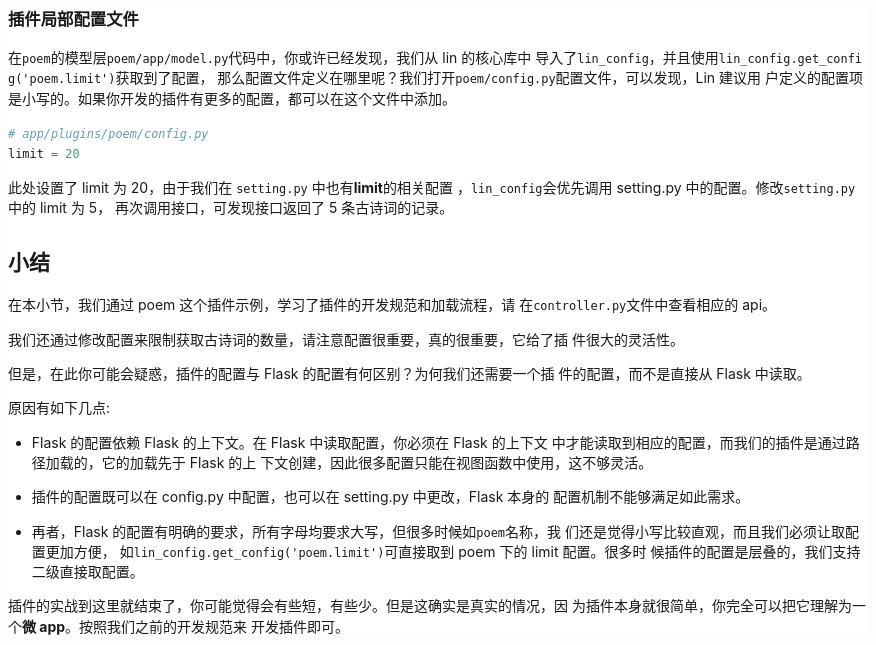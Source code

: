 ### 插件局部配置文件

在`poem`的模型层`poem/app/model.py`代码中，你或许已经发现，我们从 lin 的核心库中
导入了`lin_config`，并且使用`lin_config.get_config('poem.limit')`获取到了配置，
那么配置文件定义在哪里呢？我们打开`poem/config.py`配置文件，可以发现，Lin 建议用
户定义的配置项是小写的。如果你开发的插件有更多的配置，都可以在这个文件中添加。

```python
# app/plugins/poem/config.py
limit = 20
```

此处设置了 limit 为 20，由于我们在 `setting.py` 中也有**limit**的相关配置
，`lin_config`会优先调用 setting.py 中的配置。修改`setting.py`中的 limit 为 5，
再次调用接口，可发现接口返回了 5 条古诗词的记录。

## 小结

在本小节，我们通过 poem 这个插件示例，学习了插件的开发规范和加载流程，请
在`controller.py`文件中查看相应的 api。

我们还通过修改配置来限制获取古诗词的数量，请注意配置很重要，真的很重要，它给了插
件很大的灵活性。

但是，在此你可能会疑惑，插件的配置与 Flask 的配置有何区别？为何我们还需要一个插
件的配置，而不是直接从 Flask 中读取。

原因有如下几点:

- Flask 的配置依赖 Flask 的上下文。在 Flask 中读取配置，你必须在 Flask 的上下文
  中才能读取到相应的配置，而我们的插件是通过路径加载的，它的加载先于 Flask 的上
  下文创建，因此很多配置只能在视图函数中使用，这不够灵活。

- 插件的配置既可以在 config.py 中配置，也可以在 setting.py 中更改，Flask 本身的
  配置机制不能够满足如此需求。

- 再者，Flask 的配置有明确的要求，所有字母均要求大写，但很多时候如`poem`名称，我
  们还是觉得小写比较直观，而且我们必须让取配置更加方便，
  如`lin_config.get_config('poem.limit')`可直接取到 poem 下的 limit 配置。很多时
  候插件的配置是层叠的，我们支持二级直接取配置。

插件的实战到这里就结束了，你可能觉得会有些短，有些少。但是这确实是真实的情况，因
为插件本身就很简单，你完全可以把它理解为一个**微 app**。按照我们之前的开发规范来
开发插件即可。 <RightMenu />
